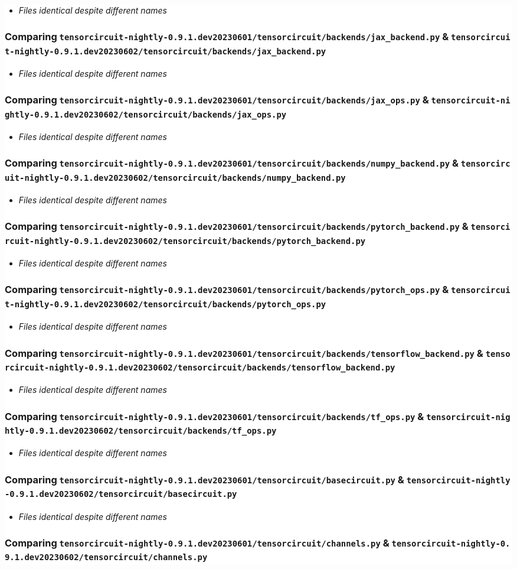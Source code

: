  * *Files identical despite different names*

### Comparing `tensorcircuit-nightly-0.9.1.dev20230601/tensorcircuit/backends/jax_backend.py` & `tensorcircuit-nightly-0.9.1.dev20230602/tensorcircuit/backends/jax_backend.py`

 * *Files identical despite different names*

### Comparing `tensorcircuit-nightly-0.9.1.dev20230601/tensorcircuit/backends/jax_ops.py` & `tensorcircuit-nightly-0.9.1.dev20230602/tensorcircuit/backends/jax_ops.py`

 * *Files identical despite different names*

### Comparing `tensorcircuit-nightly-0.9.1.dev20230601/tensorcircuit/backends/numpy_backend.py` & `tensorcircuit-nightly-0.9.1.dev20230602/tensorcircuit/backends/numpy_backend.py`

 * *Files identical despite different names*

### Comparing `tensorcircuit-nightly-0.9.1.dev20230601/tensorcircuit/backends/pytorch_backend.py` & `tensorcircuit-nightly-0.9.1.dev20230602/tensorcircuit/backends/pytorch_backend.py`

 * *Files identical despite different names*

### Comparing `tensorcircuit-nightly-0.9.1.dev20230601/tensorcircuit/backends/pytorch_ops.py` & `tensorcircuit-nightly-0.9.1.dev20230602/tensorcircuit/backends/pytorch_ops.py`

 * *Files identical despite different names*

### Comparing `tensorcircuit-nightly-0.9.1.dev20230601/tensorcircuit/backends/tensorflow_backend.py` & `tensorcircuit-nightly-0.9.1.dev20230602/tensorcircuit/backends/tensorflow_backend.py`

 * *Files identical despite different names*

### Comparing `tensorcircuit-nightly-0.9.1.dev20230601/tensorcircuit/backends/tf_ops.py` & `tensorcircuit-nightly-0.9.1.dev20230602/tensorcircuit/backends/tf_ops.py`

 * *Files identical despite different names*

### Comparing `tensorcircuit-nightly-0.9.1.dev20230601/tensorcircuit/basecircuit.py` & `tensorcircuit-nightly-0.9.1.dev20230602/tensorcircuit/basecircuit.py`

 * *Files identical despite different names*

### Comparing `tensorcircuit-nightly-0.9.1.dev20230601/tensorcircuit/channels.py` & `tensorcircuit-nightly-0.9.1.dev20230602/tensorcircuit/channels.py`

